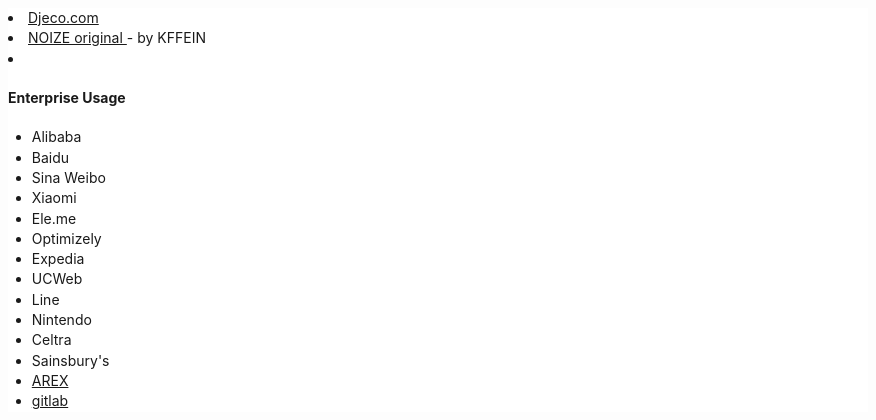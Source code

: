   </li>
   <li>
    <a href="http://www.djeco.com/en">
     Djeco.com
    </a>
   </li>
   <li>
    <a href="http://noizeoriginal.com/">
     NOIZE original
    </a>
    - by KFFEIN
   </li>
  </ul>
 </li>
 <li>
  <h4>
   Enterprise Usage
  </h4>
  <ul>
   <li>
    Alibaba
   </li>
   <li>
    Baidu
   </li>
   <li>
    Sina Weibo
   </li>
   <li>
    Xiaomi
   </li>
   <li>
    Ele.me
   </li>
   <li>
    Optimizely
   </li>
   <li>
    Expedia
   </li>
   <li>
    UCWeb
   </li>
   <li>
    Line
   </li>
   <li>
    Nintendo
   </li>
   <li>
    Celtra
   </li>
   <li>
    Sainsbury's
   </li>
   <li>
    <a href="https://arex.io/">
     AREX
    </a>
   </li>
   <li>
    <a href="https://about.gitlab.com/2016/10/20/why-we-chose-vue/">
     gitlab
    </a>